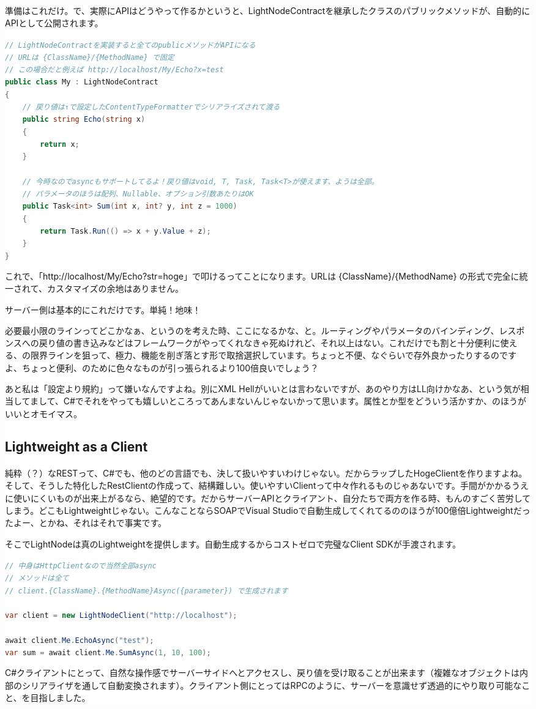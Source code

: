 準備はこれだけ。で、実際にAPIはどうやって作るかというと、LightNodeContractを継承したクラスのパブリックメソッドが、自動的にAPIとして公開されます。

```csharp
// LightNodeContractを実装すると全てのpublicメソッドがAPIになる
// URLは {ClassName}/{MethodName} で固定
// この場合だと例えば http://localhost/My/Echo?x=test
public class My : LightNodeContract
{
    // 戻り値は↑で設定したContentTypeFormatterでシリアライズされて渡る    
    public string Echo(string x)
    {
        return x;
    }

    // 今時なのでasyncもサポートしてるよ！戻り値はvoid, T, Task, Task<T>が使えます、ようは全部。
    // パラメータのほうは配列、Nullable、オプション引数あたりはOK
    public Task<int> Sum(int x, int? y, int z = 1000)
    {
        return Task.Run(() => x + y.Value + z);
    }
}
```

これで、「http://localhost/My/Echo?str=hoge」で叩けるってことになります。URLは {ClassName}/{MethodName} の形式で完全に統一されて、カスタマイズの余地はありません。

サーバー側は基本的にこれだけです。単純！地味！

必要最小限のラインってどこかなぁ、というのを考えた時、ここになるかな、と。ルーティングやパラメータのバインディング、レスポンスへの戻り値の書き込みなどはフレームワークがやってくれなきゃ死ぬけれど、それ以上はない。これだけでも割と十分便利に使える、の限界ラインを狙って、極力、機能を削ぎ落とす形で取捨選択しています。ちょっと不便、なぐらいで存外良かったりするのですよ、ちょっと便利、のために色々なものが引っ張られるより100倍良いでしょう？

あと私は「設定より規約」って嫌いなんですよね。別にXML Hellがいいとは言わないですが、あのやり方はLL向けかなあ、という気が相当してまして、C#でそれをやっても嬉しいところってあんまないんじゃないかって思います。属性とか型をどういう活かすか、のほうがいいとオモイマス。

Lightweight as a Client
---
純粋（？）なRESTって、C#でも、他のどの言語でも、決して扱いやすいわけじゃない。だからラップしたHogeClientを作りますよね。そして、そうした特化したRestClientの作成って、結構難しい。使いやすいClientって中々作れるものじゃあないです。手間がかかるうえに使いにくいものが出来上がるなら、絶望的です。だからサーバーAPIとクライアント、自分たちで両方を作る時、もんのすごく苦労してしまう。どこもLightweightじゃない。こんなことならSOAPでVisual Studioで自動生成してくれてるののほうが100億倍Lightweightだったよー、とかね、それはそれで事実です。

そこでLightNodeは真のLightweightを提供します。自動生成するからコストゼロで完璧なClient SDKが手渡されます。

```csharp
// 中身はHttpClientなので当然全部async
// メソッドは全て
// client.{ClassName}.{MethodName}Async({parameter}) で生成されます

var client = new LightNodeClient("http://localhost");

await client.Me.EchoAsync("test");
var sum = await client.Me.SumAsync(1, 10, 100);
```

C#クライアントにとって、自然な操作感でサーバーサイドへとアクセスし、戻り値を受け取ることが出来ます（複雑なオブジェクトは内部のシリアライザを通して自動変換されます）。クライアント側にとってはRPCのように、サーバーを意識せず透過的にやり取り可能なこと、を目指しました。
